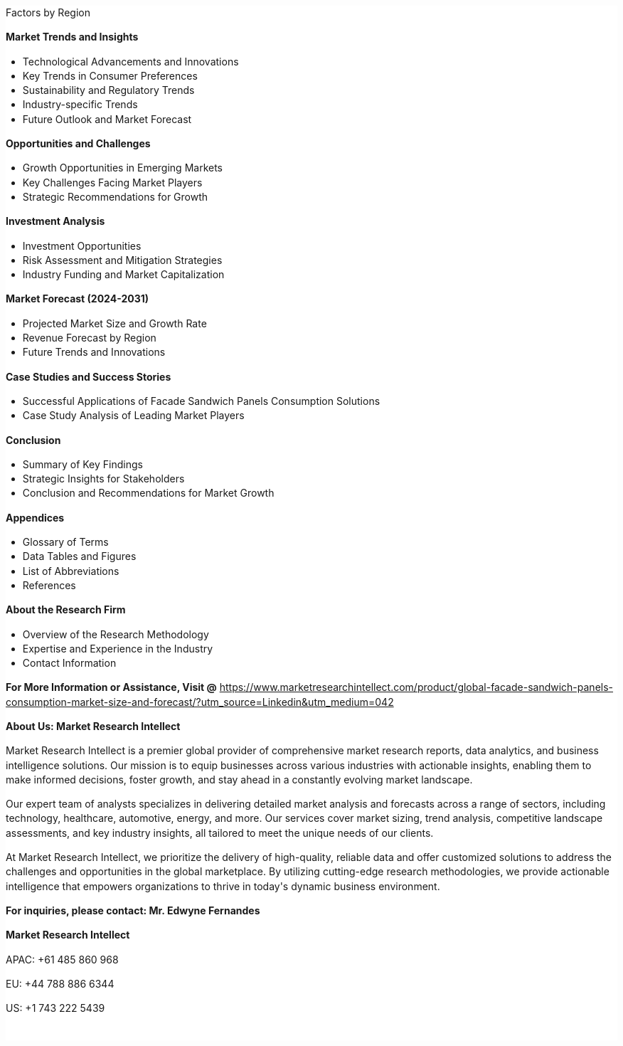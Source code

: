 Factors by Region</li></ul><p><strong>Market Trends and Insights</strong></p><ul><li>Technological Advancements and Innovations</li><li>Key Trends in Consumer Preferences</li><li>Sustainability and Regulatory Trends</li><li>Industry-specific Trends</li><li>Future Outlook and Market Forecast</li></ul><p><strong>Opportunities and Challenges</strong></p><ul><li>Growth Opportunities in Emerging Markets</li><li>Key Challenges Facing Market Players</li><li>Strategic Recommendations for Growth</li></ul><p><strong>Investment Analysis</strong></p><ul><li>Investment Opportunities</li><li>Risk Assessment and Mitigation Strategies</li><li>Industry Funding and Market Capitalization</li></ul><p><strong>Market Forecast (2024-2031)</strong></p><ul><li>Projected Market Size and Growth Rate</li><li>Revenue Forecast by Region</li><li>Future Trends and Innovations</li></ul><p><strong>Case Studies and Success Stories</strong></p><ul><li>Successful Applications of Facade Sandwich Panels Consumption Solutions</li><li>Case Study Analysis of Leading Market Players</li></ul><p><strong>Conclusion</strong></p><ul><li>Summary of Key Findings</li><li>Strategic Insights for Stakeholders</li><li>Conclusion and Recommendations for Market Growth</li></ul><p><strong>Appendices</strong></p><ul><li>Glossary of Terms</li><li>Data Tables and Figures</li><li>List of Abbreviations</li><li>References</li></ul><p><strong>About the Research Firm</strong></p><ul><li>Overview of the Research Methodology</li><li>Expertise and Experience in the Industry</li><li>Contact Information</li></ul></div><div class="article-main__content" data-test-id="publishing-text-block"><p><span class="font-[700]"><strong>For More Information or Assistance, Visit @</strong>&nbsp;<a href="https://www.marketresearchintellect.com/product/global-facade-sandwich-panels-consumption-market-size-and-forecast/?utm_source=Linkedin&utm_medium=042">https://www.marketresearchintellect.com/product/global-facade-sandwich-panels-consumption-market-size-and-forecast/?utm_source=Linkedin&utm_medium=042</a></span></p><p><strong>About Us: Market Research Intellect</strong></p><p>Market Research Intellect is a premier global provider of comprehensive market research reports, data analytics, and business intelligence solutions. Our mission is to equip businesses across various industries with actionable insights, enabling them to make informed decisions, foster growth, and stay ahead in a constantly evolving market landscape.</p><p>Our expert team of analysts specializes in delivering detailed market analysis and forecasts across a range of sectors, including technology, healthcare, automotive, energy, and more. Our services cover market sizing, trend analysis, competitive landscape assessments, and key industry insights, all tailored to meet the unique needs of our clients.</p><p>At Market Research Intellect, we prioritize the delivery of high-quality, reliable data and offer customized solutions to address the challenges and opportunities in the global marketplace. By utilizing cutting-edge research methodologies, we provide actionable intelligence that empowers organizations to thrive in today's dynamic business environment.</p><p><strong>For inquiries, please contact: Mr. Edwyne Fernandes</strong></p><p><strong>Market Research Intellect</strong></p><p>APAC: +61 485 860 968</p><p>EU: +44 788 886 6344</p><p>US: +1 743 222 5439</p></div><div class="article-main__content" data-test-id="publishing-text-block">&nbsp;</div>
